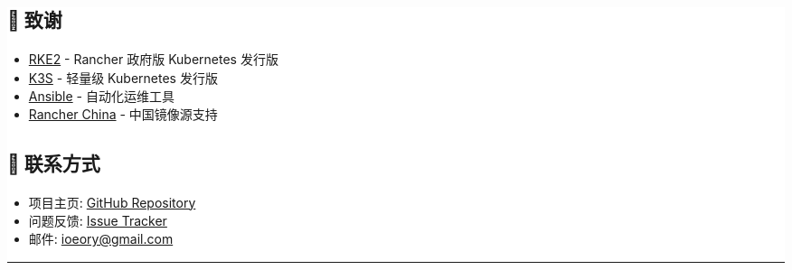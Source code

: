 ## 🙏 致谢

- [RKE2](https://docs.rke2.io/) - Rancher 政府版 Kubernetes 发行版
- [K3S](https://k3s.io/) - 轻量级 Kubernetes 发行版
- [Ansible](https://www.ansible.com/) - 自动化运维工具
- [Rancher China](https://rancher.cn/) - 中国镜像源支持

## 📧 联系方式

- 项目主页: [GitHub Repository](https://github.com/ioeory/ansible-rancher_cluster)
- 问题反馈: [Issue Tracker](https://github.com/ioeory/ansible-rancher_cluster/issues)
- 邮件: ioeory@gmail.com

---